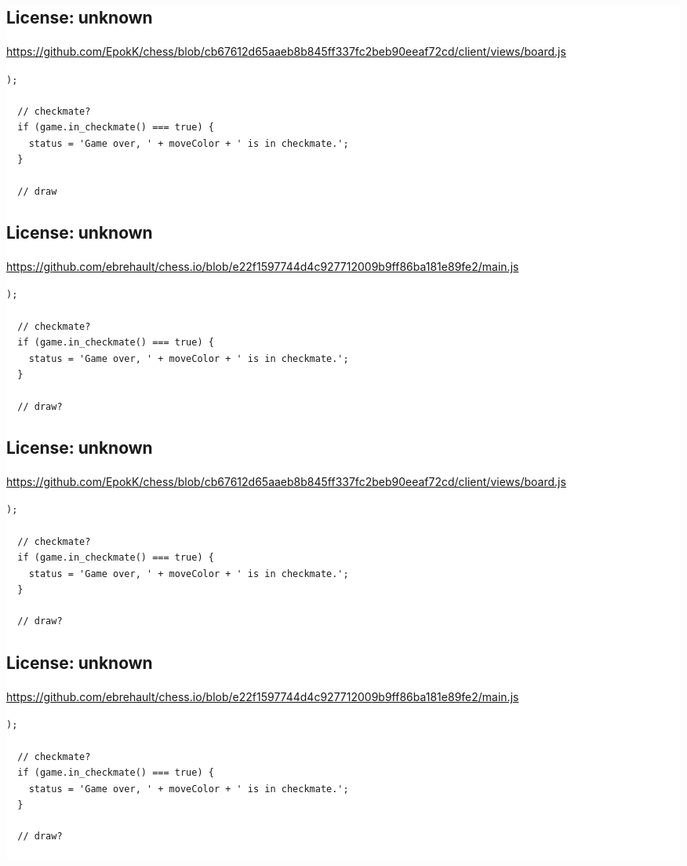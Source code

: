 
## License: unknown
https://github.com/EpokK/chess/blob/cb67612d65aaeb8b845ff337fc2beb90eeaf72cd/client/views/board.js

```
);

  // checkmate?
  if (game.in_checkmate() === true) {
    status = 'Game over, ' + moveColor + ' is in checkmate.';
  }

  // draw
```


## License: unknown
https://github.com/ebrehault/chess.io/blob/e22f1597744d4c927712009b9ff86ba181e89fe2/main.js

```
);

  // checkmate?
  if (game.in_checkmate() === true) {
    status = 'Game over, ' + moveColor + ' is in checkmate.';
  }

  // draw?

```


## License: unknown
https://github.com/EpokK/chess/blob/cb67612d65aaeb8b845ff337fc2beb90eeaf72cd/client/views/board.js

```
);

  // checkmate?
  if (game.in_checkmate() === true) {
    status = 'Game over, ' + moveColor + ' is in checkmate.';
  }

  // draw?

```


## License: unknown
https://github.com/ebrehault/chess.io/blob/e22f1597744d4c927712009b9ff86ba181e89fe2/main.js

```
);

  // checkmate?
  if (game.in_checkmate() === true) {
    status = 'Game over, ' + moveColor + ' is in checkmate.';
  }

  // draw?
 
```
